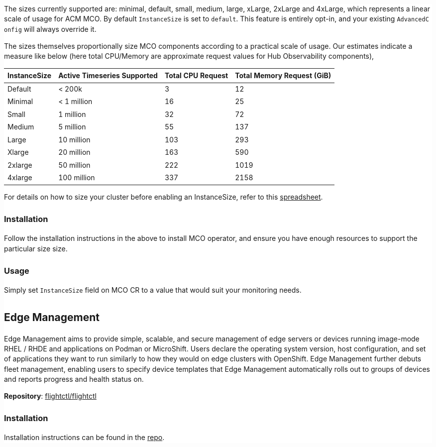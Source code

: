 The sizes currently supported are: minimal, default, small, medium, large, xLarge, 2xLarge and 4xLarge, which represents a linear scale of usage for ACM MCO.
By default `InstanceSize` is set to `default`. This feature is entirely opt-in, and your existing `AdvancedConfig` will always override it.

The sizes themselves proportionally size MCO components according to a practical scale of usage. Our estimates indicate a measure like below (here total CPU/Memory are approximate request values for Hub Observability components),

| InstanceSize  | Active Timeseries Supported | Total CPU Request | Total Memory Request (GiB) |
|---------------|-----------------------------|-------------------|----------------------------|
| Default       | < 200k                      |                  3|                          12|
| Minimal       | < 1 million                 |                 16|                          25|
| Small         | 1 million                   |                 32|                          72|
| Medium        | 5 million                   |                 55|                         137|
| Large         | 10 million                  |                103|                         293|
| Xlarge        | 20 million                  |                163|                         590|
| 2xlarge       | 50 million                  |                222|                        1019|
| 4xlarge       | 100 million                 |                337|                        2158|


For details on how to size your cluster before enabling an InstanceSize, refer to this [spreadsheet](https://docs.google.com/spreadsheets/d/1ye8wDROJW2_VpR4imPtwXANJuBSWHCWKegoUzz-bWdU/edit?gid=0#gid=0).

### Installation

Follow the installation instructions in the above to install MCO operator, and ensure you have enough resources to support the particular size size.

### Usage

Simply set `InstanceSize` field on MCO CR to a value that would suit your monitoring needs.

## Edge Management

Edge Management aims to provide simple, scalable, and secure management of edge servers or devices running image-mode RHEL / RHDE and applications on Podman or MicroShift. Users declare the operating system version, host configuration, and set of applications they want to run similarly to how they would on edge clusters with OpenShift. Edge Management further debuts fleet management, enabling users to specify device templates that Edge Management automatically rolls out to groups of devices and reports progress and health status on.

**Repository**: [flightctl/flightctl](https://github.com/flightctl/flightctl)

### Installation

Installation instructions can be found in the [repo](https://github.com/flightctl/flightctl/blob/v0.2.2/docs/user/getting-started.md#flightctl-in-acm).

